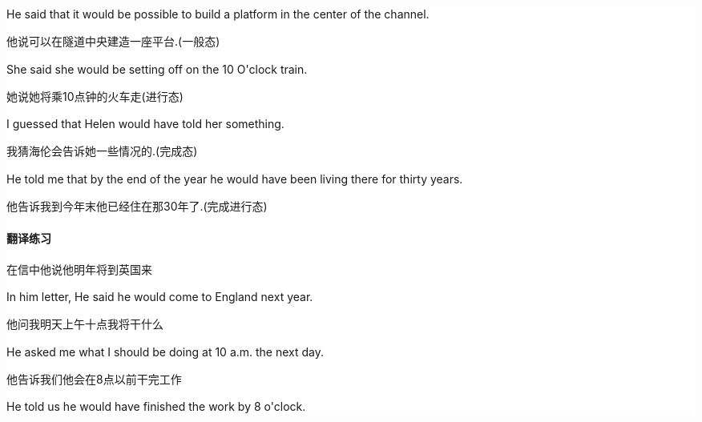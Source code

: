 He said that it would be possible to build a platform in the center of the channel.

他说可以在隧道中央建造一座平台.(一般态)

She said she would be setting off on the 10 O'clock train.

她说她将乘10点钟的火车走(进行态)

I guessed that Helen would have told her something.

我猜海伦会告诉她一些情况的.(完成态)

He told me that by the end of the year he would have been living there for thirty years.

他告诉我到今年末他已经住在那30年了.(完成进行态)

#### 翻译练习

在信中他说他明年将到英国来

In him letter, He said he would come to England next year.

他问我明天上午十点我将干什么

He asked me what I should be doing at 10 a.m. the next day.

他告诉我们他会在8点以前干完工作

He told us he would have finished the work by 8 o'clock.

